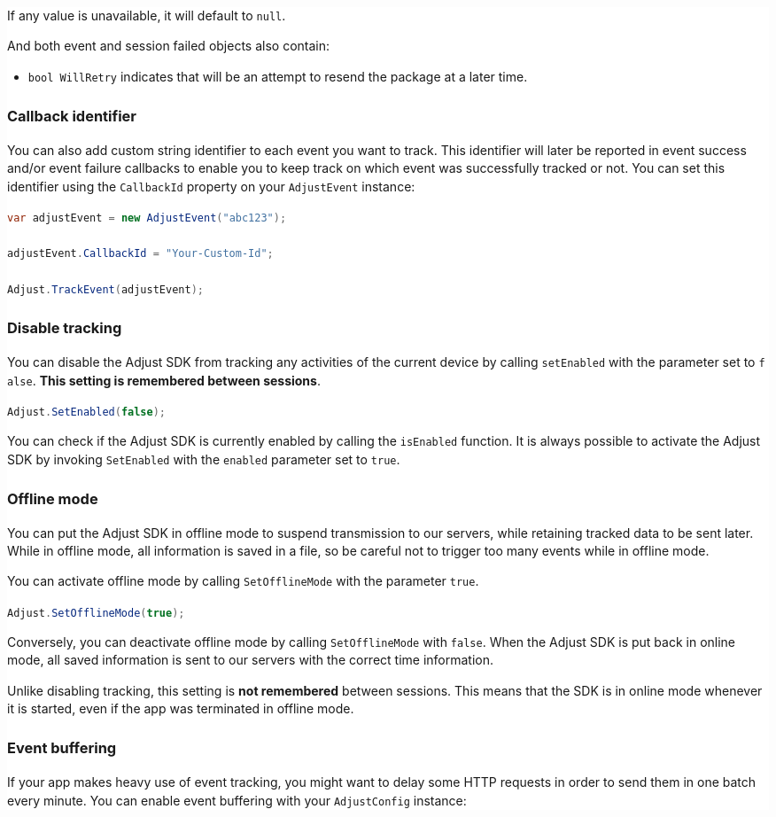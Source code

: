If any value is unavailable, it will default to `null`.

And both event and session failed objects also contain:

- `bool WillRetry` indicates that will be an attempt to resend the package at a later time.

### <a id="callback-id"></a>Callback identifier

You can also add custom string identifier to each event you want to track. This identifier will later be reported in event success and/or event failure callbacks to enable you to keep track on which event was successfully tracked or not. You can set this identifier using the `CallbackId` property on your `AdjustEvent` instance:


```cs
var adjustEvent = new AdjustEvent("abc123");

adjustEvent.CallbackId = "Your-Custom-Id";

Adjust.TrackEvent(adjustEvent);
```

### <a id="disable-tracking"></a>Disable tracking

You can disable the Adjust SDK from tracking any activities of the current device by calling `setEnabled` with the parameter set to `false`. **This setting is remembered between sessions**.

```cs
Adjust.SetEnabled(false);
```

You can check if the Adjust SDK is currently enabled by calling the `isEnabled` function. It is always possible to activate the Adjust SDK by invoking `SetEnabled` with the `enabled` parameter set to `true`.

### <a id="offline-mode"></a>Offline mode

You can put the Adjust SDK in offline mode to suspend transmission to our servers, while retaining tracked data to be sent later. While in offline mode, all information is saved in a file, so be careful not to trigger too many events while in offline mode.

You can activate offline mode by calling `SetOfflineMode` with the parameter `true`.

```cs
Adjust.SetOfflineMode(true);
```

Conversely, you can deactivate offline mode by calling `SetOfflineMode` with `false`. When the Adjust SDK is put back in online mode, all saved information is sent to our servers with the correct time information.

Unlike disabling tracking, this setting is **not remembered** between sessions. This means that the SDK is in online mode whenever it is started, even if the app was terminated in offline mode.

### <a id="event-buffering"></a>Event buffering

If your app makes heavy use of event tracking, you might want to delay some HTTP requests in order to send them in one batch every minute. You can enable event buffering with your `AdjustConfig` instance:
